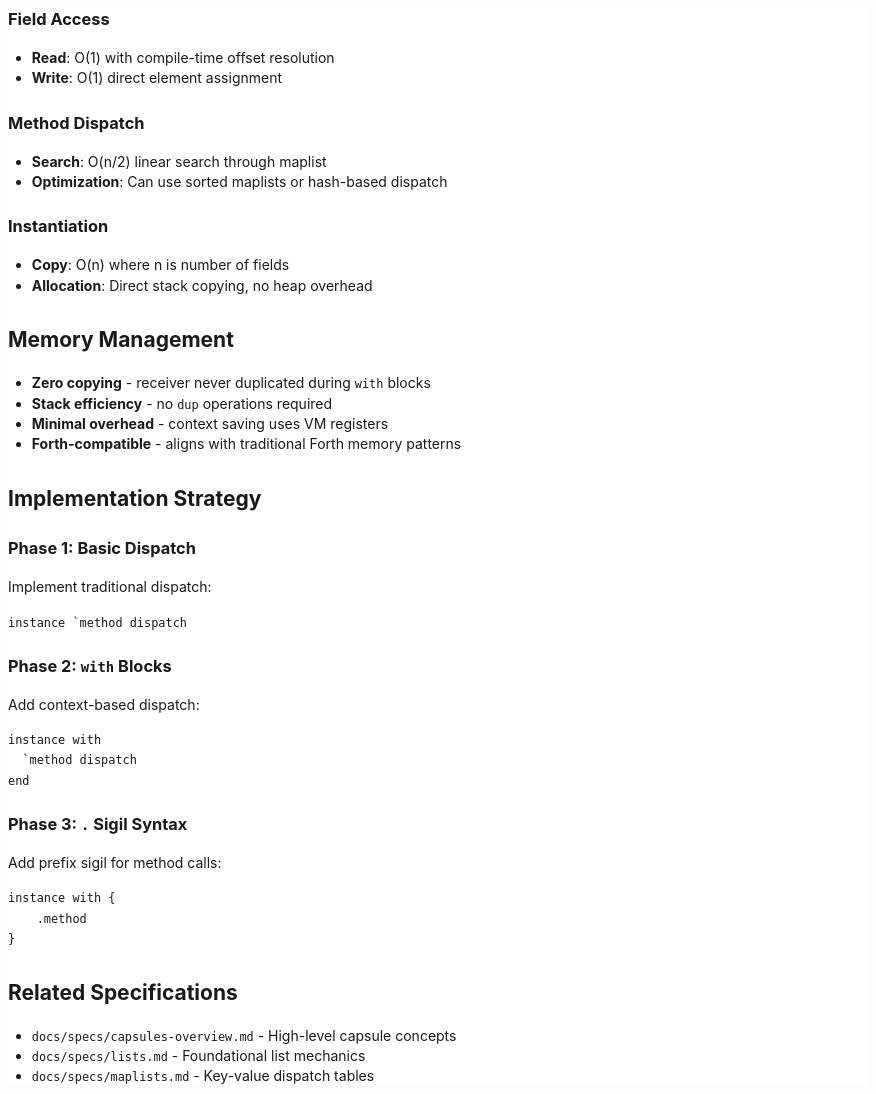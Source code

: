 ### Field Access
- **Read**: O(1) with compile-time offset resolution
- **Write**: O(1) direct element assignment

### Method Dispatch
- **Search**: O(n/2) linear search through maplist
- **Optimization**: Can use sorted maplists or hash-based dispatch

### Instantiation
- **Copy**: O(n) where n is number of fields
- **Allocation**: Direct stack copying, no heap overhead

## Memory Management

- **Zero copying** - receiver never duplicated during `with` blocks
- **Stack efficiency** - no `dup` operations required
- **Minimal overhead** - context saving uses VM registers
- **Forth-compatible** - aligns with traditional Forth memory patterns

## Implementation Strategy

### Phase 1: Basic Dispatch
Implement traditional dispatch:
```tacit
instance `method dispatch
```

### Phase 2: `with` Blocks
Add context-based dispatch:
```tacit
instance with
  `method dispatch
end
```

### Phase 3: `.` Sigil Syntax
Add prefix sigil for method calls:
```tacit
instance with {
    .method
}
```

## Related Specifications

- `docs/specs/capsules-overview.md` - High-level capsule concepts
- `docs/specs/lists.md` - Foundational list mechanics
- `docs/specs/maplists.md` - Key-value dispatch tables
